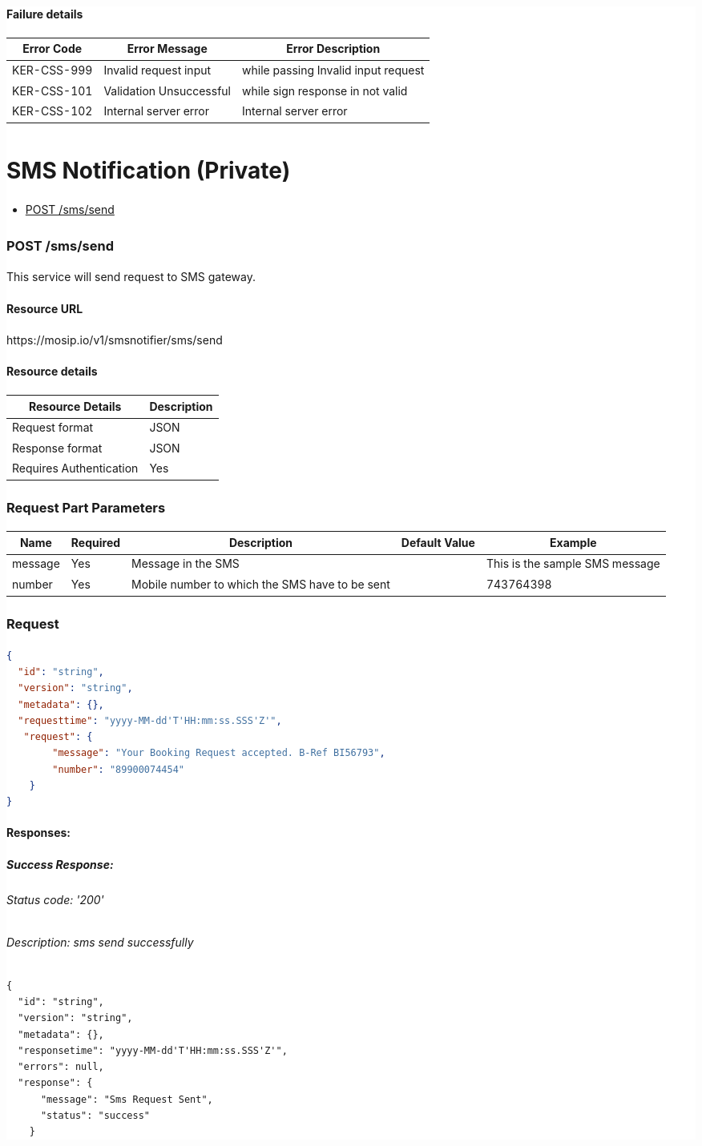 #### Failure details
Error Code | Error Message | Error Description
-----|----------|-------------
KER-CSS-999 | Invalid request input | while passing Invalid input request
KER-CSS-101 | Validation Unsuccessful| while sign response in not valid
KER-CSS-102 | Internal server error  | Internal server error


# SMS Notification (Private)

* [POST /sms/send](#post-sms-send)

### POST /sms/send

This service will send request to SMS gateway. 

#### Resource URL
<div>https://mosip.io/v1/smsnotifier/sms/send</div>


#### Resource details

Resource Details | Description
------------ | -------------
Request format | JSON
Response format | JSON
Requires Authentication | Yes

### Request Part Parameters
Name | Required | Description | Default Value | Example
-----|----------|-------------|---------------|--------
message |Yes|Message in the SMS| | This is the sample SMS message
number |Yes|Mobile number to which the SMS have to be sent| | 743764398

### Request
```JSON
{
  "id": "string",
  "version": "string",
  "metadata": {},
  "requesttime": "yyyy-MM-dd'T'HH:mm:ss.SSS'Z'",
   "request": {
		"message": "Your Booking Request accepted. B-Ref BI56793",
		"number": "89900074454"
	}
}

```

#### Responses:
##### Success Response:
###### Status code: '200'
###### Description: sms send successfully
```
{
  "id": "string",
  "version": "string",
  "metadata": {},
  "responsetime": "yyyy-MM-dd'T'HH:mm:ss.SSS'Z'",
  "errors": null,
  "response": {
	  "message": "Sms Request Sent",
	  "status": "success"
	}
```
